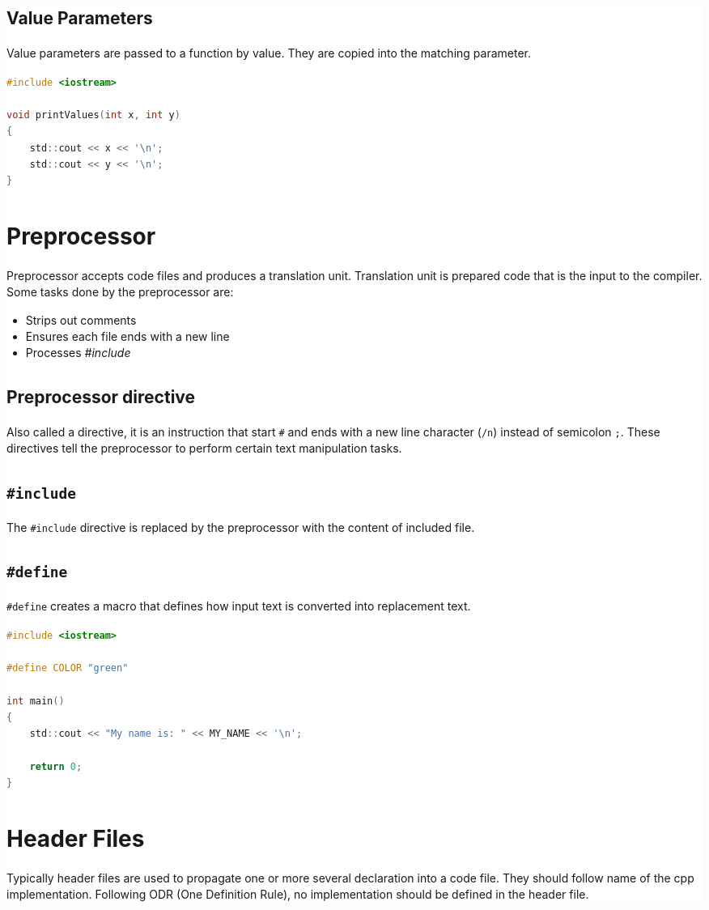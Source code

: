 ## Value Parameters
Value parameters are passed to a function by value. They are copied into the matching parameter.

```c
#include <iostream>

void printValues(int x, int y)
{
    std::cout << x << '\n';
    std::cout << y << '\n';
}
```

# Preprocessor
Preprocessor accepts code files and produces a translation unit. Translation unit is prepared code that is the input to the compiler. Some tasks done by the preprocessor are:

- Strips out comments
- Ensures each file ends with a new line
- Processes _#include_

## Preprocessor directive
Also called a directive, it is an instruction that start `#` and ends with a new line character (`/n`) instead of semicolon `;`. These directives tell the preprocessor to perform certain text manipulation tasks.

## `#include`
The `#include` directive is replaced by the preprocessor with the content of included file.

## `#define`
`#define` creates a macro that defines how input text is converted into replacement text.

```c
#include <iostream>

#define COLOR "green"

int main()
{
    std::cout << "My name is: " << MY_NAME << '\n';

    return 0;
}
```

# Header Files
Typically header files are used to propagate one or more several declaration into a code file. They should follow name of the cpp implementation. Following ODR (One Definition Rule), no implementation should be defined in the header file.
